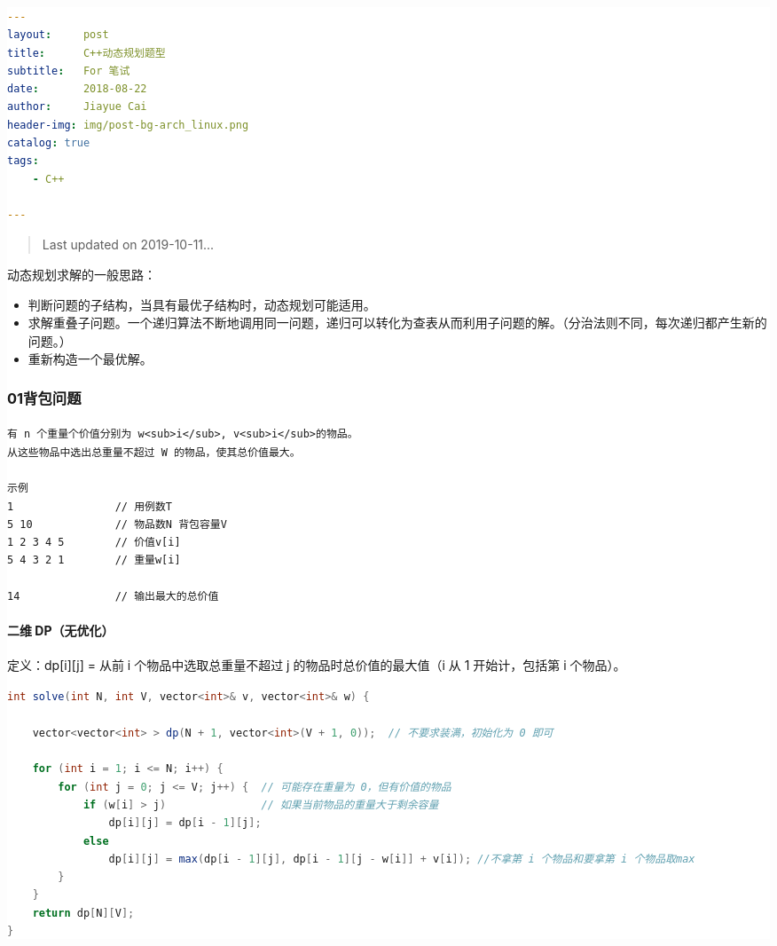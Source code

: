 ```yaml
---
layout:     post
title:      C++动态规划题型
subtitle:   For 笔试
date:       2018-08-22
author:     Jiayue Cai
header-img: img/post-bg-arch_linux.png
catalog: true
tags:
    - C++

---
```



> Last updated on 2019-10-11...

动态规划求解的一般思路： 
- 判断问题的子结构，当具有最优子结构时，动态规划可能适用。
- 求解重叠子问题。一个递归算法不断地调用同一问题，递归可以转化为查表从而利用子问题的解。（分治法则不同，每次递归都产生新的问题。）
- 重新构造一个最优解。

### 01背包问题

```
有 n 个重量个价值分别为 w<sub>i</sub>, v<sub>i</sub>的物品。
从这些物品中选出总重量不超过 W 的物品，使其总价值最大。

示例
1                // 用例数T
5 10             // 物品数N 背包容量V
1 2 3 4 5        // 价值v[i]
5 4 3 2 1        // 重量w[i]

14               // 输出最大的总价值
```

#### 二维 DP（无优化）

定义：dp[i][j] = 从前 i 个物品中选取总重量不超过 j 的物品时总价值的最大值（i 从 1 开始计，包括第 i 个物品）。

```c#
int solve(int N, int V, vector<int>& v, vector<int>& w) {

    vector<vector<int> > dp(N + 1, vector<int>(V + 1, 0));  // 不要求装满，初始化为 0 即可

    for (int i = 1; i <= N; i++) {
        for (int j = 0; j <= V; j++) {  // 可能存在重量为 0，但有价值的物品
            if (w[i] > j)               // 如果当前物品的重量大于剩余容量
                dp[i][j] = dp[i - 1][j];
            else
                dp[i][j] = max(dp[i - 1][j], dp[i - 1][j - w[i]] + v[i]); //不拿第 i 个物品和要拿第 i 个物品取max
        }
    }
    return dp[N][V];
}

```
